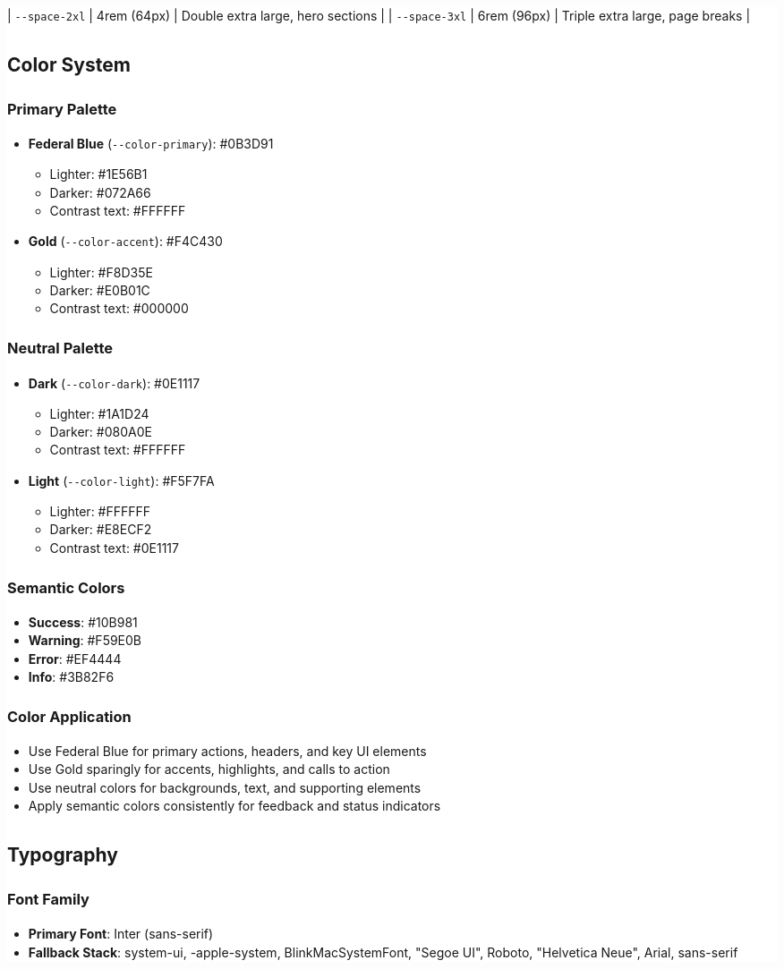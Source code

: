 | `--space-2xl` | 4rem (64px) | Double extra large, hero sections |
| `--space-3xl` | 6rem (96px) | Triple extra large, page breaks |

## Color System

### Primary Palette

- **Federal Blue** (`--color-primary`): #0B3D91
  - Lighter: #1E56B1
  - Darker: #072A66
  - Contrast text: #FFFFFF

- **Gold** (`--color-accent`): #F4C430
  - Lighter: #F8D35E
  - Darker: #E0B01C
  - Contrast text: #000000

### Neutral Palette

- **Dark** (`--color-dark`): #0E1117
  - Lighter: #1A1D24
  - Darker: #080A0E
  - Contrast text: #FFFFFF

- **Light** (`--color-light`): #F5F7FA
  - Lighter: #FFFFFF
  - Darker: #E8ECF2
  - Contrast text: #0E1117

### Semantic Colors

- **Success**: #10B981
- **Warning**: #F59E0B
- **Error**: #EF4444
- **Info**: #3B82F6

### Color Application

- Use Federal Blue for primary actions, headers, and key UI elements
- Use Gold sparingly for accents, highlights, and calls to action
- Use neutral colors for backgrounds, text, and supporting elements
- Apply semantic colors consistently for feedback and status indicators

## Typography

### Font Family

- **Primary Font**: Inter (sans-serif)
- **Fallback Stack**: system-ui, -apple-system, BlinkMacSystemFont, "Segoe UI", Roboto, "Helvetica Neue", Arial, sans-serif
